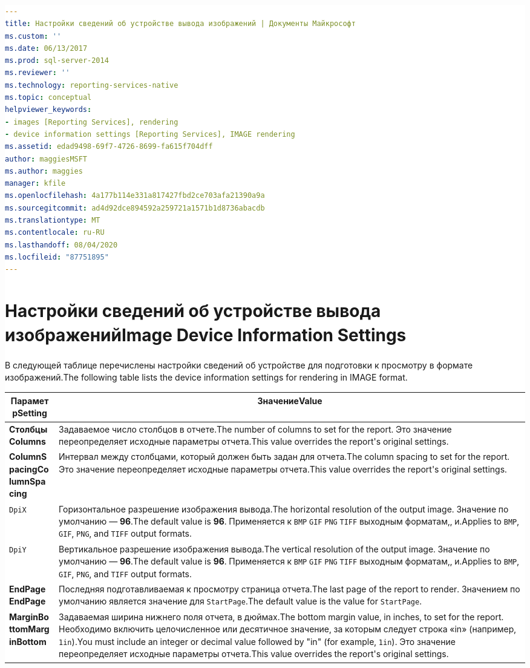 ```yaml
---
title: Настройки сведений об устройстве вывода изображений | Документы Майкрософт
ms.custom: ''
ms.date: 06/13/2017
ms.prod: sql-server-2014
ms.reviewer: ''
ms.technology: reporting-services-native
ms.topic: conceptual
helpviewer_keywords:
- images [Reporting Services], rendering
- device information settings [Reporting Services], IMAGE rendering
ms.assetid: edad9498-69f7-4726-8699-fa615f704dff
author: maggiesMSFT
ms.author: maggies
manager: kfile
ms.openlocfilehash: 4a177b114e331a817427fbd2ce703afa21390a9a
ms.sourcegitcommit: ad4d92dce894592a259721a1571b1d8736abacdb
ms.translationtype: MT
ms.contentlocale: ru-RU
ms.lasthandoff: 08/04/2020
ms.locfileid: "87751895"
---
```

# <a name="image-device-information-settings"></a><span data-ttu-id="e41ba-102">Настройки сведений об устройстве вывода изображений</span><span class="sxs-lookup"><span data-stu-id="e41ba-102">Image Device Information Settings</span></span>
  <span data-ttu-id="e41ba-103">В следующей таблице перечислены настройки сведений об устройстве для подготовки к просмотру в формате изображений.</span><span class="sxs-lookup"><span data-stu-id="e41ba-103">The following table lists the device information settings for rendering in IMAGE format.</span></span>  
  
|<span data-ttu-id="e41ba-104">Параметр</span><span class="sxs-lookup"><span data-stu-id="e41ba-104">Setting</span></span>|<span data-ttu-id="e41ba-105">Значение</span><span class="sxs-lookup"><span data-stu-id="e41ba-105">Value</span></span>|  
|-------------|-----------|  
|<span data-ttu-id="e41ba-106">**Столбцы**</span><span class="sxs-lookup"><span data-stu-id="e41ba-106">**Columns**</span></span>|<span data-ttu-id="e41ba-107">Задаваемое число столбцов в отчете.</span><span class="sxs-lookup"><span data-stu-id="e41ba-107">The number of columns to set for the report.</span></span> <span data-ttu-id="e41ba-108">Это значение переопределяет исходные параметры отчета.</span><span class="sxs-lookup"><span data-stu-id="e41ba-108">This value overrides the report's original settings.</span></span>|  
|<span data-ttu-id="e41ba-109">**ColumnSpacing**</span><span class="sxs-lookup"><span data-stu-id="e41ba-109">**ColumnSpacing**</span></span>|<span data-ttu-id="e41ba-110">Интервал между столбцами, который должен быть задан для отчета.</span><span class="sxs-lookup"><span data-stu-id="e41ba-110">The column spacing to set for the report.</span></span> <span data-ttu-id="e41ba-111">Это значение переопределяет исходные параметры отчета.</span><span class="sxs-lookup"><span data-stu-id="e41ba-111">This value overrides the report's original settings.</span></span>|  
|`DpiX`|<span data-ttu-id="e41ba-112">Горизонтальное разрешение изображения вывода.</span><span class="sxs-lookup"><span data-stu-id="e41ba-112">The horizontal resolution of the output image.</span></span> <span data-ttu-id="e41ba-113">Значение по умолчанию — **96**.</span><span class="sxs-lookup"><span data-stu-id="e41ba-113">The default value is **96**.</span></span> <span data-ttu-id="e41ba-114">Применяется к `BMP` `GIF` `PNG` `TIFF` выходным форматам,, и.</span><span class="sxs-lookup"><span data-stu-id="e41ba-114">Applies to `BMP`, `GIF`, `PNG`, and `TIFF` output formats.</span></span>|  
|`DpiY`|<span data-ttu-id="e41ba-115">Вертикальное разрешение изображения вывода.</span><span class="sxs-lookup"><span data-stu-id="e41ba-115">The vertical resolution of the output image.</span></span> <span data-ttu-id="e41ba-116">Значение по умолчанию — **96**.</span><span class="sxs-lookup"><span data-stu-id="e41ba-116">The default value is **96**.</span></span> <span data-ttu-id="e41ba-117">Применяется к `BMP` `GIF` `PNG` `TIFF` выходным форматам,, и.</span><span class="sxs-lookup"><span data-stu-id="e41ba-117">Applies to `BMP`, `GIF`, `PNG`, and `TIFF` output formats.</span></span>|  
|<span data-ttu-id="e41ba-118">**EndPage**</span><span class="sxs-lookup"><span data-stu-id="e41ba-118">**EndPage**</span></span>|<span data-ttu-id="e41ba-119">Последняя подготавливаемая к просмотру страница отчета.</span><span class="sxs-lookup"><span data-stu-id="e41ba-119">The last page of the report to render.</span></span> <span data-ttu-id="e41ba-120">Значением по умолчанию является значение для `StartPage`.</span><span class="sxs-lookup"><span data-stu-id="e41ba-120">The default value is the value for `StartPage`.</span></span>|  
|<span data-ttu-id="e41ba-121">**MarginBottom**</span><span class="sxs-lookup"><span data-stu-id="e41ba-121">**MarginBottom**</span></span>|<span data-ttu-id="e41ba-122">Задаваемая ширина нижнего поля отчета, в дюймах.</span><span class="sxs-lookup"><span data-stu-id="e41ba-122">The bottom margin value, in inches, to set for the report.</span></span> <span data-ttu-id="e41ba-123">Необходимо включить целочисленное или десятичное значение, за которым следует строка «in» (например, `1in`).</span><span class="sxs-lookup"><span data-stu-id="e41ba-123">You must include an integer or decimal value followed by "in" (for example, `1in`).</span></span> <span data-ttu-id="e41ba-124">Это значение переопределяет исходные параметры отчета.</span><span class="sxs-lookup"><span data-stu-id="e41ba-124">This value overrides the report's original settings.</span></span>|  
